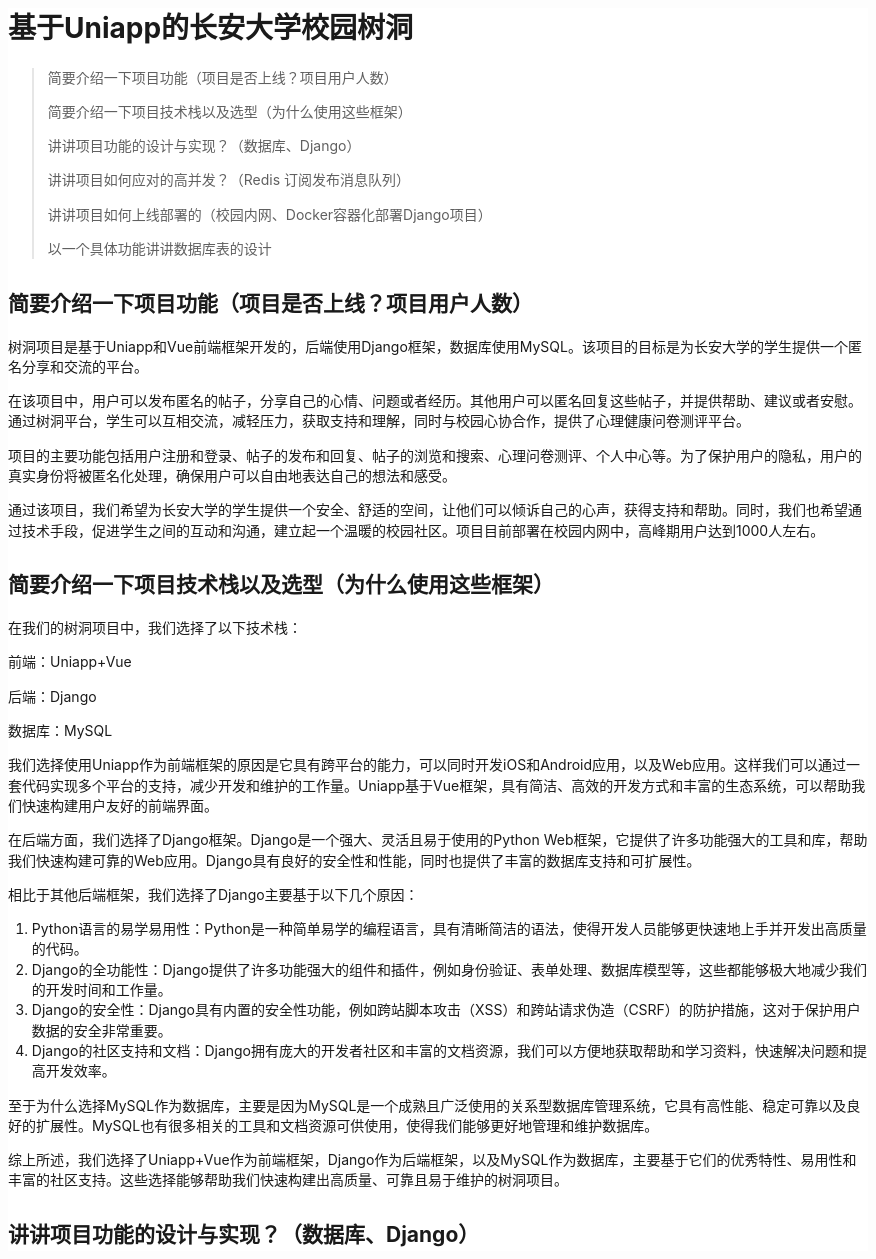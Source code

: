 # 基于Uniapp的长安大学校园树洞

> 简要介绍一下项目功能（项目是否上线？项目用户人数）
>
> 简要介绍一下项目技术栈以及选型（为什么使用这些框架）
>
> 讲讲项目功能的设计与实现？（数据库、Django）
>
> 讲讲项目如何应对的高并发？（Redis 订阅发布消息队列）
>
> 讲讲项目如何上线部署的（校园内网、Docker容器化部署Django项目）
>
> 以一个具体功能讲讲数据库表的设计

## 简要介绍一下项目功能（项目是否上线？项目用户人数）

树洞项目是基于Uniapp和Vue前端框架开发的，后端使用Django框架，数据库使用MySQL。该项目的目标是为长安大学的学生提供一个匿名分享和交流的平台。

在该项目中，用户可以发布匿名的帖子，分享自己的心情、问题或者经历。其他用户可以匿名回复这些帖子，并提供帮助、建议或者安慰。通过树洞平台，学生可以互相交流，减轻压力，获取支持和理解，同时与校园心协合作，提供了心理健康问卷测评平台。

项目的主要功能包括用户注册和登录、帖子的发布和回复、帖子的浏览和搜索、心理问卷测评、个人中心等。为了保护用户的隐私，用户的真实身份将被匿名化处理，确保用户可以自由地表达自己的想法和感受。

通过该项目，我们希望为长安大学的学生提供一个安全、舒适的空间，让他们可以倾诉自己的心声，获得支持和帮助。同时，我们也希望通过技术手段，促进学生之间的互动和沟通，建立起一个温暖的校园社区。项目目前部署在校园内网中，高峰期用户达到1000人左右。

## 简要介绍一下项目技术栈以及选型（为什么使用这些框架）

在我们的树洞项目中，我们选择了以下技术栈：

前端：Uniapp+Vue

后端：Django

数据库：MySQL

我们选择使用Uniapp作为前端框架的原因是它具有跨平台的能力，可以同时开发iOS和Android应用，以及Web应用。这样我们可以通过一套代码实现多个平台的支持，减少开发和维护的工作量。Uniapp基于Vue框架，具有简洁、高效的开发方式和丰富的生态系统，可以帮助我们快速构建用户友好的前端界面。

在后端方面，我们选择了Django框架。Django是一个强大、灵活且易于使用的Python Web框架，它提供了许多功能强大的工具和库，帮助我们快速构建可靠的Web应用。Django具有良好的安全性和性能，同时也提供了丰富的数据库支持和可扩展性。

相比于其他后端框架，我们选择了Django主要基于以下几个原因：
1. Python语言的易学易用性：Python是一种简单易学的编程语言，具有清晰简洁的语法，使得开发人员能够更快速地上手并开发出高质量的代码。
2. Django的全功能性：Django提供了许多功能强大的组件和插件，例如身份验证、表单处理、数据库模型等，这些都能够极大地减少我们的开发时间和工作量。
3. Django的安全性：Django具有内置的安全性功能，例如跨站脚本攻击（XSS）和跨站请求伪造（CSRF）的防护措施，这对于保护用户数据的安全非常重要。
4. Django的社区支持和文档：Django拥有庞大的开发者社区和丰富的文档资源，我们可以方便地获取帮助和学习资料，快速解决问题和提高开发效率。

至于为什么选择MySQL作为数据库，主要是因为MySQL是一个成熟且广泛使用的关系型数据库管理系统，它具有高性能、稳定可靠以及良好的扩展性。MySQL也有很多相关的工具和文档资源可供使用，使得我们能够更好地管理和维护数据库。

综上所述，我们选择了Uniapp+Vue作为前端框架，Django作为后端框架，以及MySQL作为数据库，主要基于它们的优秀特性、易用性和丰富的社区支持。这些选择能够帮助我们快速构建出高质量、可靠且易于维护的树洞项目。

## 讲讲项目功能的设计与实现？（数据库、Django）
